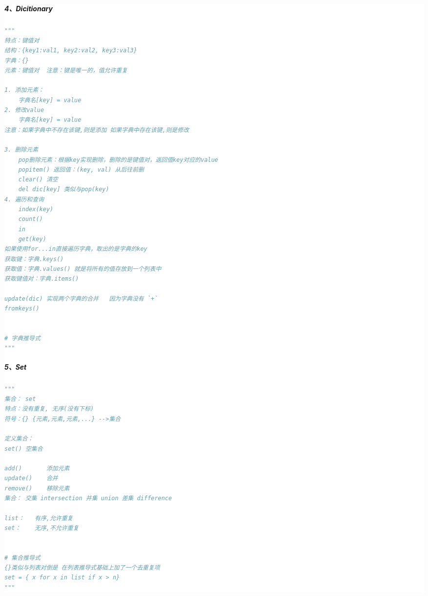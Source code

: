 ##### 4、Dicitionary

```py
"""
特点：键值对
结构：{key1:val1, key2:val2, key3:val3}
字典：{}
元素：键值对	注意：键是唯一的，值允许重复

1. 添加元素：
	字典名[key] = value
2. 修改value
	字典名[key] = value
注意：如果字典中不存在该键,则是添加 如果字典中存在该键,则是修改

3. 删除元素
	pop删除元素：根据key实现删除，删除的是键值对，返回值key对应的value
	popitem() 返回值：(key, val) 从后往前删
	clear() 清空
	del dic[key] 类似与pop(key)
4. 遍历和查询
	index(key)
	count()
	in
	get(key)
如果使用for...in直接遍历字典，取出的是字典的key  
获取键：字典.keys()
获取值：字典.values() 就是将所有的值存放到一个列表中
获取键值对：字典.items()

update(dic) 实现两个字典的合并	因为字典没有 `+`
fromkeys()


# 字典推导式
"""
```

##### 5、Set

```py
"""
集合： set
特点：没有重复, 无序(没有下标)
符号：{} {元素,元素,元素,...} -->集合

定义集合：
set() 空集合

add()		添加元素
update()	合并
remove()	移除元素
集合： 交集 intersection 并集 union 差集 difference

list：	有序,允许重复
set：	无序,不允许重复


# 集合推导式
{}类似与列表对倒是 在列表推导式基础上加了一个去重复项
set = { x for x in list if x > n}
"""
```
